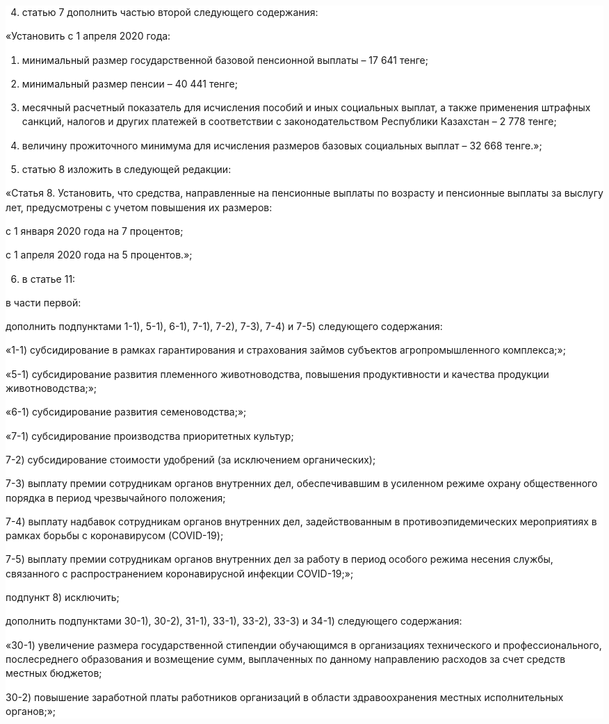 4) статью 7 дополнить частью второй следующего содержания:

«Установить с 1 апреля 2020 года:

1) минимальный размер государственной базовой пенсионной выплаты – 17 641 тенге;

2) минимальный размер пенсии – 40 441 тенге;

3) месячный расчетный показатель для исчисления пособий и иных социальных выплат, а также применения штрафных санкций, налогов и других платежей в соответствии с законодательством Республики Казахстан – 2 778 тенге;

4) величину прожиточного минимума для исчисления размеров базовых социальных выплат – 32 668 тенге.»;

5) статью 8 изложить в следующей редакции:

«Статья 8. Установить, что средства, направленные на пенсионные выплаты по возрасту и пенсионные выплаты за выслугу лет, предусмотрены с учетом повышения их размеров:

с 1 января 2020 года на 7 процентов;

с 1 апреля 2020 года на 5 процентов.»;

6) в статье 11:

в части первой:

дополнить подпунктами 1-1), 5-1), 6-1), 7-1), 7-2), 7-3), 7-4) и 7-5) следующего содержания:

«1-1) субсидирование в рамках гарантирования и страхования займов субъектов агропромышленного комплекса;»;

«5-1) субсидирование развития племенного животноводства, повышения продуктивности и качества продукции животноводства;»;

«6-1) субсидирование развития семеноводства;»;

«7-1) субсидирование производства приоритетных культур;

7-2) субсидирование стоимости удобрений (за исключением органических);

7-3) выплату премии сотрудникам органов внутренних дел, обеспечивавшим в усиленном режиме охрану общественного порядка в период чрезвычайного положения;

7-4) выплату надбавок сотрудникам органов внутренних дел, задействованным в противоэпидемических мероприятиях в рамках борьбы с коронавирусом (COVID-19);

7-5) выплату премии сотрудникам органов внутренних дел за работу в период особого режима несения службы, связанного с распространением коронавирусной инфекции COVID-19;»;

подпункт 8) исключить;

дополнить подпунктами 30-1), 30-2), 31-1), 33-1), 33-2), 33-3) и 34-1) следующего содержания:

«30-1) увеличение размера государственной стипендии обучающимся в организациях технического и профессионального, послесреднего образования и возмещение сумм, выплаченных по данному направлению расходов за счет средств местных бюджетов;

30-2) повышение заработной платы работников организаций в области здравоохранения местных исполнительных органов;»;
